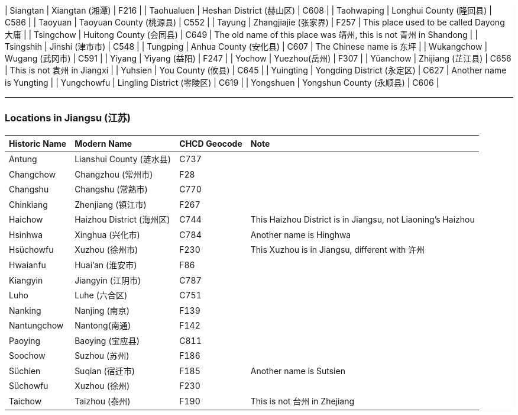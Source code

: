 | Siangtan | Xiangtan (湘潭) | F216 |
| Taohualuen | Heshan District (赫山区) | C608 |
| Taohwaping | Longhui County (隆回县) | C586 |
| Taoyuan | Taoyuan County (桃源县) | C552 |
| Tayung | Zhangjiajie (张家界) | F257 | This place used to be called Dayong 大庸 |
| Tsingchow | Huitong County (会同县) | C649 | The old name of this place was 靖州, this is not 青州 in Shandong |
| Tsingshih | Jinshi (津市市) | C548 |
| Tungping | Anhua County (安化县) | C607 | The Chinese name is 东坪 |
| Wukangchow | Wugang (武冈市) | C591 |
| Yiyang | Yiyang (益阳) | F247 |
| Yochow | Yuezhou(岳州) | F307 |
| Yüanchow | Zhijiang (芷江县) | C656 | This is not 袁州 in Jiangxi |
| Yuhsien | You County (攸县) | C645 |
| Yuingting | Yongding District (永定区) | C627 | Another name is Yungting |
| Yungchowfu | Lingling District (零陵区) | C619 |
| Yongshuen | Yongshun County (永顺县) | C606 |

---

### Locations in Jiangsu (江苏)

| Historic Name | Modern Name | CHCD Geocode | Note |
|:-------|:-------|:------|:------|
| Antung | Lianshui County (涟水县) | C737 |
| Changchow | Changzhou (常州市) | F28 |
| Changshu | Changshu (常熟市) | C770 |
| Chinkiang | Zhenjiang (镇江市) | F267 |
| Haichow | Haizhou District (海州区) | C744 | This Haizhou District is in Jiangsu, not Liaoning’s Haizhou |
| Hsinhwa | Xinghua (兴化市) | C784 | Another name is Hinghwa |
| Hsüchowfu | Xuzhou (徐州市) | F230 | This Xuzhou is in Jiangsu, different with 许州 |
| Hwaianfu | Huai’an (淮安市) | F86 |
| Kiangyin | Jiangyin (江阴市) | C787 |
| Luho | Luhe (六合区) | C751 |
| Nanking | Nanjing (南京) | F139 |
| Nantungchow | Nantong(南通) | F142 |
| Paoying | Baoying (宝应县) | C811 |
| Soochow | Suzhou (苏州) | F186 |
| Süchien | Suqian (宿迁市) | F185 | Another name is Sutsien |
| Süchowfu | Xuzhou (徐州) | F230 |
| Taichow | Taizhou (泰州) | F190 | This is not 台州 in Zhejiang |